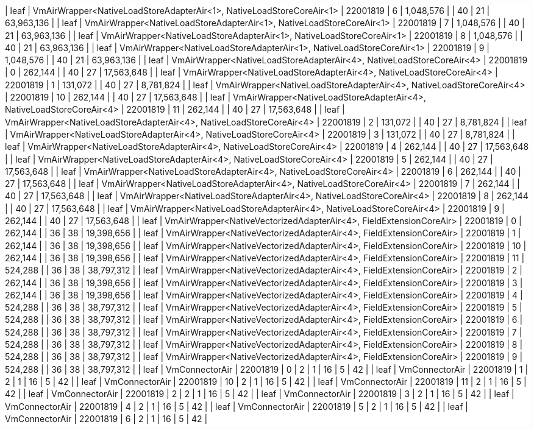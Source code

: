 | leaf | VmAirWrapper<NativeLoadStoreAdapterAir<1>, NativeLoadStoreCoreAir<1> | 22001819 | 6 | 1,048,576 |  | 40 | 21 | 63,963,136 | 
| leaf | VmAirWrapper<NativeLoadStoreAdapterAir<1>, NativeLoadStoreCoreAir<1> | 22001819 | 7 | 1,048,576 |  | 40 | 21 | 63,963,136 | 
| leaf | VmAirWrapper<NativeLoadStoreAdapterAir<1>, NativeLoadStoreCoreAir<1> | 22001819 | 8 | 1,048,576 |  | 40 | 21 | 63,963,136 | 
| leaf | VmAirWrapper<NativeLoadStoreAdapterAir<1>, NativeLoadStoreCoreAir<1> | 22001819 | 9 | 1,048,576 |  | 40 | 21 | 63,963,136 | 
| leaf | VmAirWrapper<NativeLoadStoreAdapterAir<4>, NativeLoadStoreCoreAir<4> | 22001819 | 0 | 262,144 |  | 40 | 27 | 17,563,648 | 
| leaf | VmAirWrapper<NativeLoadStoreAdapterAir<4>, NativeLoadStoreCoreAir<4> | 22001819 | 1 | 131,072 |  | 40 | 27 | 8,781,824 | 
| leaf | VmAirWrapper<NativeLoadStoreAdapterAir<4>, NativeLoadStoreCoreAir<4> | 22001819 | 10 | 262,144 |  | 40 | 27 | 17,563,648 | 
| leaf | VmAirWrapper<NativeLoadStoreAdapterAir<4>, NativeLoadStoreCoreAir<4> | 22001819 | 11 | 262,144 |  | 40 | 27 | 17,563,648 | 
| leaf | VmAirWrapper<NativeLoadStoreAdapterAir<4>, NativeLoadStoreCoreAir<4> | 22001819 | 2 | 131,072 |  | 40 | 27 | 8,781,824 | 
| leaf | VmAirWrapper<NativeLoadStoreAdapterAir<4>, NativeLoadStoreCoreAir<4> | 22001819 | 3 | 131,072 |  | 40 | 27 | 8,781,824 | 
| leaf | VmAirWrapper<NativeLoadStoreAdapterAir<4>, NativeLoadStoreCoreAir<4> | 22001819 | 4 | 262,144 |  | 40 | 27 | 17,563,648 | 
| leaf | VmAirWrapper<NativeLoadStoreAdapterAir<4>, NativeLoadStoreCoreAir<4> | 22001819 | 5 | 262,144 |  | 40 | 27 | 17,563,648 | 
| leaf | VmAirWrapper<NativeLoadStoreAdapterAir<4>, NativeLoadStoreCoreAir<4> | 22001819 | 6 | 262,144 |  | 40 | 27 | 17,563,648 | 
| leaf | VmAirWrapper<NativeLoadStoreAdapterAir<4>, NativeLoadStoreCoreAir<4> | 22001819 | 7 | 262,144 |  | 40 | 27 | 17,563,648 | 
| leaf | VmAirWrapper<NativeLoadStoreAdapterAir<4>, NativeLoadStoreCoreAir<4> | 22001819 | 8 | 262,144 |  | 40 | 27 | 17,563,648 | 
| leaf | VmAirWrapper<NativeLoadStoreAdapterAir<4>, NativeLoadStoreCoreAir<4> | 22001819 | 9 | 262,144 |  | 40 | 27 | 17,563,648 | 
| leaf | VmAirWrapper<NativeVectorizedAdapterAir<4>, FieldExtensionCoreAir> | 22001819 | 0 | 262,144 |  | 36 | 38 | 19,398,656 | 
| leaf | VmAirWrapper<NativeVectorizedAdapterAir<4>, FieldExtensionCoreAir> | 22001819 | 1 | 262,144 |  | 36 | 38 | 19,398,656 | 
| leaf | VmAirWrapper<NativeVectorizedAdapterAir<4>, FieldExtensionCoreAir> | 22001819 | 10 | 262,144 |  | 36 | 38 | 19,398,656 | 
| leaf | VmAirWrapper<NativeVectorizedAdapterAir<4>, FieldExtensionCoreAir> | 22001819 | 11 | 524,288 |  | 36 | 38 | 38,797,312 | 
| leaf | VmAirWrapper<NativeVectorizedAdapterAir<4>, FieldExtensionCoreAir> | 22001819 | 2 | 262,144 |  | 36 | 38 | 19,398,656 | 
| leaf | VmAirWrapper<NativeVectorizedAdapterAir<4>, FieldExtensionCoreAir> | 22001819 | 3 | 262,144 |  | 36 | 38 | 19,398,656 | 
| leaf | VmAirWrapper<NativeVectorizedAdapterAir<4>, FieldExtensionCoreAir> | 22001819 | 4 | 524,288 |  | 36 | 38 | 38,797,312 | 
| leaf | VmAirWrapper<NativeVectorizedAdapterAir<4>, FieldExtensionCoreAir> | 22001819 | 5 | 524,288 |  | 36 | 38 | 38,797,312 | 
| leaf | VmAirWrapper<NativeVectorizedAdapterAir<4>, FieldExtensionCoreAir> | 22001819 | 6 | 524,288 |  | 36 | 38 | 38,797,312 | 
| leaf | VmAirWrapper<NativeVectorizedAdapterAir<4>, FieldExtensionCoreAir> | 22001819 | 7 | 524,288 |  | 36 | 38 | 38,797,312 | 
| leaf | VmAirWrapper<NativeVectorizedAdapterAir<4>, FieldExtensionCoreAir> | 22001819 | 8 | 524,288 |  | 36 | 38 | 38,797,312 | 
| leaf | VmAirWrapper<NativeVectorizedAdapterAir<4>, FieldExtensionCoreAir> | 22001819 | 9 | 524,288 |  | 36 | 38 | 38,797,312 | 
| leaf | VmConnectorAir | 22001819 | 0 | 2 | 1 | 16 | 5 | 42 | 
| leaf | VmConnectorAir | 22001819 | 1 | 2 | 1 | 16 | 5 | 42 | 
| leaf | VmConnectorAir | 22001819 | 10 | 2 | 1 | 16 | 5 | 42 | 
| leaf | VmConnectorAir | 22001819 | 11 | 2 | 1 | 16 | 5 | 42 | 
| leaf | VmConnectorAir | 22001819 | 2 | 2 | 1 | 16 | 5 | 42 | 
| leaf | VmConnectorAir | 22001819 | 3 | 2 | 1 | 16 | 5 | 42 | 
| leaf | VmConnectorAir | 22001819 | 4 | 2 | 1 | 16 | 5 | 42 | 
| leaf | VmConnectorAir | 22001819 | 5 | 2 | 1 | 16 | 5 | 42 | 
| leaf | VmConnectorAir | 22001819 | 6 | 2 | 1 | 16 | 5 | 42 | 